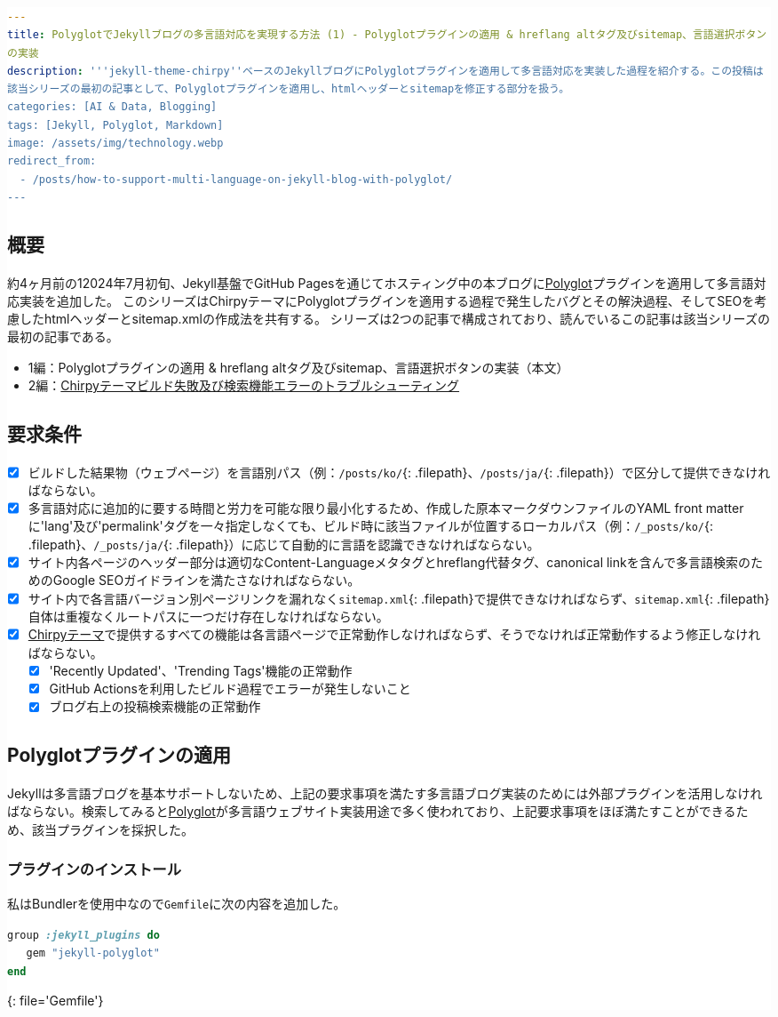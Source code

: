 ```yaml
---
title: PolyglotでJekyllブログの多言語対応を実現する方法 (1) - Polyglotプラグインの適用 & hreflang altタグ及びsitemap、言語選択ボタンの実装
description: '''jekyll-theme-chirpy''ベースのJekyllブログにPolyglotプラグインを適用して多言語対応を実装した過程を紹介する。この投稿は該当シリーズの最初の記事として、Polyglotプラグインを適用し、htmlヘッダーとsitemapを修正する部分を扱う。
categories: [AI & Data, Blogging]
tags: [Jekyll, Polyglot, Markdown]
image: /assets/img/technology.webp
redirect_from:
  - /posts/how-to-support-multi-language-on-jekyll-blog-with-polyglot/
---
```

## 概要
約4ヶ月前の12024年7月初旬、Jekyll基盤でGitHub Pagesを通じてホスティング中の本ブログに[Polyglot](https://github.com/untra/polyglot)プラグインを適用して多言語対応実装を追加した。
このシリーズはChirpyテーマにPolyglotプラグインを適用する過程で発生したバグとその解決過程、そしてSEOを考慮したhtmlヘッダーとsitemap.xmlの作成法を共有する。
シリーズは2つの記事で構成されており、読んでいるこの記事は該当シリーズの最初の記事である。
- 1編：Polyglotプラグインの適用 & hreflang altタグ及びsitemap、言語選択ボタンの実装（本文）
- 2編：[Chirpyテーマビルド失敗及び検索機能エラーのトラブルシューティング](/posts/how-to-support-multi-language-on-jekyll-blog-with-polyglot-2)

## 要求条件
- [x] ビルドした結果物（ウェブページ）を言語別パス（例：`/posts/ko/`{: .filepath}、`/posts/ja/`{: .filepath}）で区分して提供できなければならない。
- [x] 多言語対応に追加的に要する時間と労力を可能な限り最小化するため、作成した原本マークダウンファイルのYAML front matterに'lang'及び'permalink'タグを一々指定しなくても、ビルド時に該当ファイルが位置するローカルパス（例：`/_posts/ko/`{: .filepath}、`/_posts/ja/`{: .filepath}）に応じて自動的に言語を認識できなければならない。
- [x] サイト内各ページのヘッダー部分は適切なContent-Languageメタタグとhreflang代替タグ、canonical linkを含んで多言語検索のためのGoogle SEOガイドラインを満たさなければならない。
- [x] サイト内で各言語バージョン別ページリンクを漏れなく`sitemap.xml`{: .filepath}で提供できなければならず、`sitemap.xml`{: .filepath}自体は重複なくルートパスに一つだけ存在しなければならない。
- [x] [Chirpyテーマ](https://github.com/cotes2020/jekyll-theme-chirpy)で提供するすべての機能は各言語ページで正常動作しなければならず、そうでなければ正常動作するよう修正しなければならない。
  - [x] 'Recently Updated'、'Trending Tags'機能の正常動作
  - [x] GitHub Actionsを利用したビルド過程でエラーが発生しないこと
  - [x] ブログ右上の投稿検索機能の正常動作

## Polyglotプラグインの適用
Jekyllは多言語ブログを基本サポートしないため、上記の要求事項を満たす多言語ブログ実装のためには外部プラグインを活用しなければならない。検索してみると[Polyglot](https://github.com/untra/polyglot)が多言語ウェブサイト実装用途で多く使われており、上記要求事項をほぼ満たすことができるため、該当プラグインを採択した。

### プラグインのインストール
私はBundlerを使用中なので`Gemfile`に次の内容を追加した。

```ruby
group :jekyll_plugins do
   gem "jekyll-polyglot"
end
```
{: file='Gemfile'}

